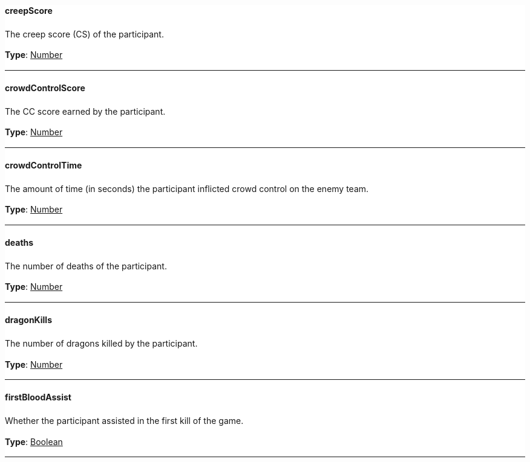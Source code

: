 #### creepScore

The creep score (CS) of the participant.



**Type**: [Number](https://developer.mozilla.org/en-US/docs/Web/JavaScript/Reference/Global_Objects/Number)

---

#### crowdControlScore

The CC score earned by the participant.



**Type**: [Number](https://developer.mozilla.org/en-US/docs/Web/JavaScript/Reference/Global_Objects/Number)

---

#### crowdControlTime

The amount of time (in seconds) the participant inflicted crowd control on the enemy team.



**Type**: [Number](https://developer.mozilla.org/en-US/docs/Web/JavaScript/Reference/Global_Objects/Number)

---

#### deaths

The number of deaths of the participant.



**Type**: [Number](https://developer.mozilla.org/en-US/docs/Web/JavaScript/Reference/Global_Objects/Number)

---

#### dragonKills

The number of dragons killed by the participant.



**Type**: [Number](https://developer.mozilla.org/en-US/docs/Web/JavaScript/Reference/Global_Objects/Number)

---

#### firstBloodAssist

Whether the participant assisted in the first kill of the game.



**Type**: [Boolean](https://developer.mozilla.org/en-US/docs/Web/JavaScript/Reference/Global_Objects/Boolean)

---
